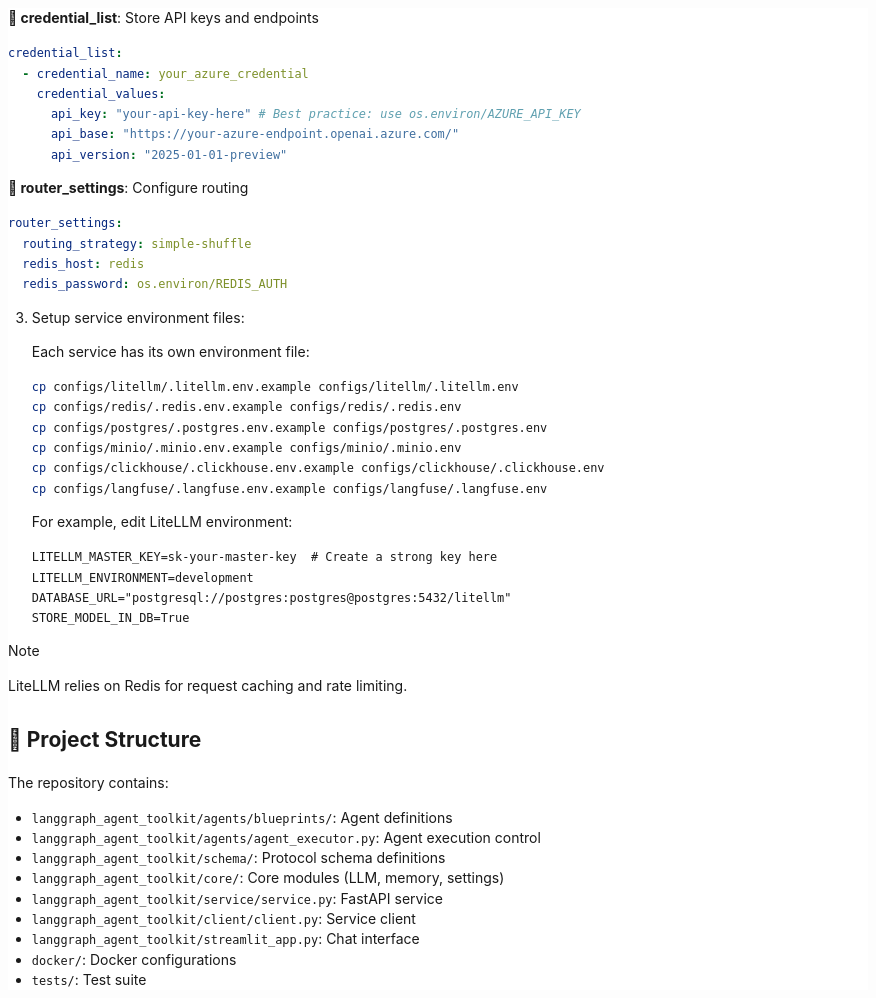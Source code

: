    **🔐 credential_list**: Store API keys and endpoints

   ```yaml
   credential_list:
     - credential_name: your_azure_credential
       credential_values:
         api_key: "your-api-key-here" # Best practice: use os.environ/AZURE_API_KEY
         api_base: "https://your-azure-endpoint.openai.azure.com/"
         api_version: "2025-01-01-preview"
   ```

   **🔀 router_settings**: Configure routing

   ```yaml
   router_settings:
     routing_strategy: simple-shuffle
     redis_host: redis
     redis_password: os.environ/REDIS_AUTH
   ```

3. Setup service environment files:

   Each service has its own environment file:

   ```sh
   cp configs/litellm/.litellm.env.example configs/litellm/.litellm.env
   cp configs/redis/.redis.env.example configs/redis/.redis.env
   cp configs/postgres/.postgres.env.example configs/postgres/.postgres.env
   cp configs/minio/.minio.env.example configs/minio/.minio.env
   cp configs/clickhouse/.clickhouse.env.example configs/clickhouse/.clickhouse.env
   cp configs/langfuse/.langfuse.env.example configs/langfuse/.langfuse.env
   ```

   For example, edit LiteLLM environment:

   ```env
   LITELLM_MASTER_KEY=sk-your-master-key  # Create a strong key here
   LITELLM_ENVIRONMENT=development
   DATABASE_URL="postgresql://postgres:postgres@postgres:5432/litellm"
   STORE_MODEL_IN_DB=True
   ```

> [!NOTE]  
> LiteLLM relies on Redis for request caching and rate limiting.

## 📂 Project Structure

The repository contains:

- `langgraph_agent_toolkit/agents/blueprints/`: Agent definitions
- `langgraph_agent_toolkit/agents/agent_executor.py`: Agent execution control
- `langgraph_agent_toolkit/schema/`: Protocol schema definitions
- `langgraph_agent_toolkit/core/`: Core modules (LLM, memory, settings)
- `langgraph_agent_toolkit/service/service.py`: FastAPI service
- `langgraph_agent_toolkit/client/client.py`: Service client
- `langgraph_agent_toolkit/streamlit_app.py`: Chat interface
- `docker/`: Docker configurations
- `tests/`: Test suite
